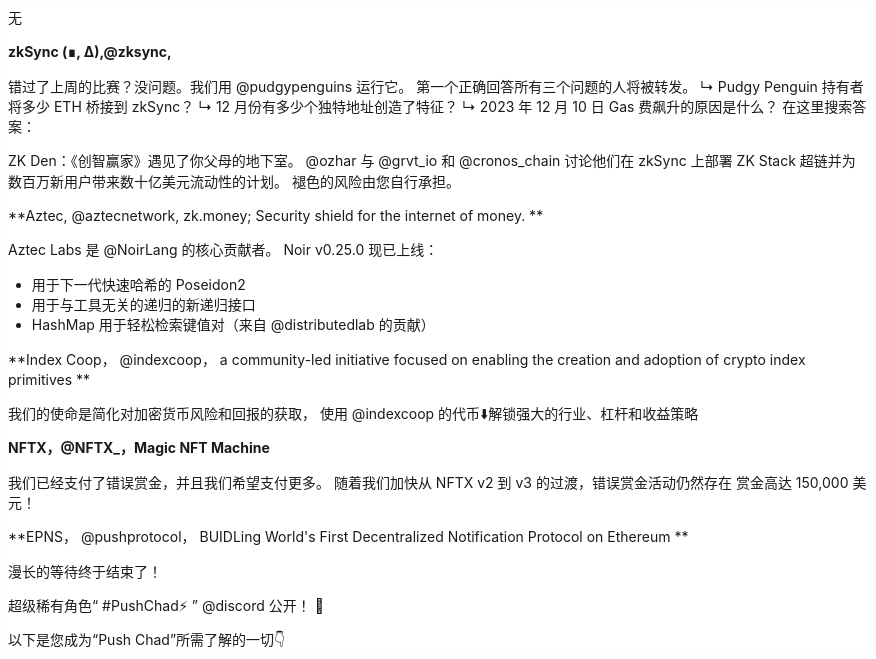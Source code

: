 无

**zkSync (∎, ∆),@zksync,**

错过了上周的比赛？没问题。我们用
@pudgypenguins
运行它。
第一个正确回答所有三个问题的人将被转发。
↳ Pudgy Penguin 持有者将多少 ETH 桥接到 zkSync？
↳ 12 月份有多少个独特地址创造了特征？
↳ 2023 年 12 月 10 日 Gas 费飙升的原因是什么？
在这里搜索答案：

ZK Den：《创智赢家》遇见了你父母的地下室。
@ozhar
与
@grvt_io
和
@cronos_chain
讨论他们在 zkSync 上部署 ZK Stack 超链并为数百万新用户带来数十亿美元流动性的计划。
褪色的风险由您自行承担。

**Aztec, @aztecnetwork, zk.money; Security shield for the internet of money. **

Aztec Labs 是
@NoirLang
的核心贡献者。
Noir v0.25.0 现已上线：
- 用于下一代快速哈希的 Poseidon2
- 用于与工具无关的递归的新递归接口
- HashMap 用于轻松检索键值对（来自
@distributedlab
的贡献）

**Index Coop， @indexcoop， a community-led initiative focused on enabling the creation and adoption of crypto index primitives **

我们的使命是简化对加密货币风险和回报的获取，
使用
@indexcoop
的代币⬇️解锁强大的行业、杠杆和收益策略

**NFTX，@NFTX_，Magic NFT Machine**

我们已经支付了错误赏金，并且我们希望支付更多。
随着我们加快从 NFTX v2 到 v3 的过渡，错误赏金活动仍然存在
赏金高达 150,000 美元！

**EPNS， @pushprotocol， BUIDLing World's First Decentralized Notification Protocol on Ethereum **

漫长的等待终于结束了！

超级稀有角色“ #PushChad⚡ ” 
@discord
公开！ 🌟

以下是您成为“Push Chad”所需了解的一切👇
